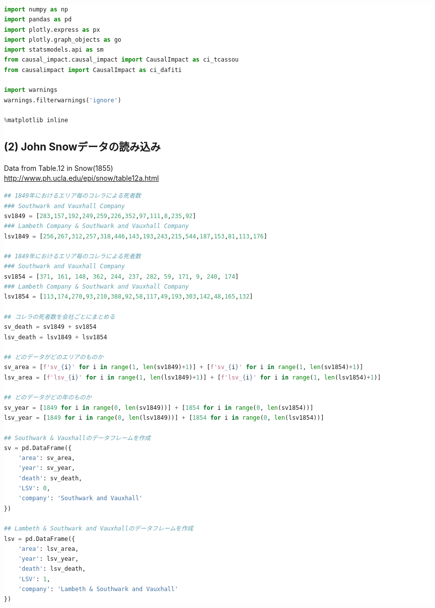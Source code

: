```python
import numpy as np
import pandas as pd
import plotly.express as px
import plotly.graph_objects as go
import statsmodels.api as sm
from causal_impact.causal_impact import CausalImpact as ci_tcassou
from causalimpact import CausalImpact as ci_dafiti

import warnings
warnings.filterwarnings('ignore')

%matplotlib inline
```

## (2) John Snowデータの読み込み
Data from Table.12 in Snow(1855)  
http://www.ph.ucla.edu/epi/snow/table12a.html  


```python
## 1849年におけるエリア毎のコレラによる死者数
### Southwark and Vauxhall Company
sv1849 = [283,157,192,249,259,226,352,97,111,8,235,92]
### Lambeth Company & Southwark and Vauxhall Company
lsv1849 = [256,267,312,257,318,446,143,193,243,215,544,187,153,81,113,176]

## 1849年におけるエリア毎のコレラによる死者数
### Southwark and Vauxhall Company
sv1854 = [371, 161, 148, 362, 244, 237, 282, 59, 171, 9, 240, 174]
### Lambeth Company & Southwark and Vauxhall Company
lsv1854 = [113,174,270,93,210,388,92,58,117,49,193,303,142,48,165,132]

## コレラの死者数を会社ごとにまとめる
sv_death = sv1849 + sv1854
lsv_death = lsv1849 + lsv1854

## どのデータがどのエリアのものか
sv_area = [f'sv_{i}' for i in range(1, len(sv1849)+1)] + [f'sv_{i}' for i in range(1, len(sv1854)+1)]
lsv_area = [f'lsv_{i}' for i in range(1, len(lsv1849)+1)] + [f'lsv_{i}' for i in range(1, len(lsv1854)+1)]

## どのデータがどの年のものか
sv_year = [1849 for i in range(0, len(sv1849))] + [1854 for i in range(0, len(sv1854))]
lsv_year = [1849 for i in range(0, len(lsv1849))] + [1854 for i in range(0, len(lsv1854))]

## Southwark & Vauxhallのデータフレームを作成
sv = pd.DataFrame({
    'area': sv_area,
    'year': sv_year,
    'death': sv_death,
    'LSV': 0,
    'company': 'Southwark and Vauxhall'
})

## Lambeth & Southwark and Vauxhallのデータフレームを作成
lsv = pd.DataFrame({
    'area': lsv_area,
    'year': lsv_year,
    'death': lsv_death,
    'LSV': 1,
    'company': 'Lambeth & Southwark and Vauxhall'
})
```